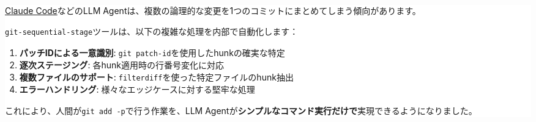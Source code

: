 [Claude Code](https://docs.anthropic.com/ja/docs/claude-code/overview)などのLLM Agentは、複数の論理的な変更を1つのコミットにまとめてしまう傾向があります。

`git-sequential-stage`ツールは、以下の複雑な処理を内部で自動化します：

1. **パッチIDによる一意識別**: `git patch-id`を使用したhunkの確実な特定
2. **逐次ステージング**: 各hunk適用時の行番号変化に対応
3. **複数ファイルのサポート**: `filterdiff`を使った特定ファイルのhunk抽出
4. **エラーハンドリング**: 様々なエッジケースに対する堅牢な処理

これにより、人間が`git add -p`で行う作業を、LLM Agentが**シンプルなコマンド実行だけで**実現できるようになりました。
